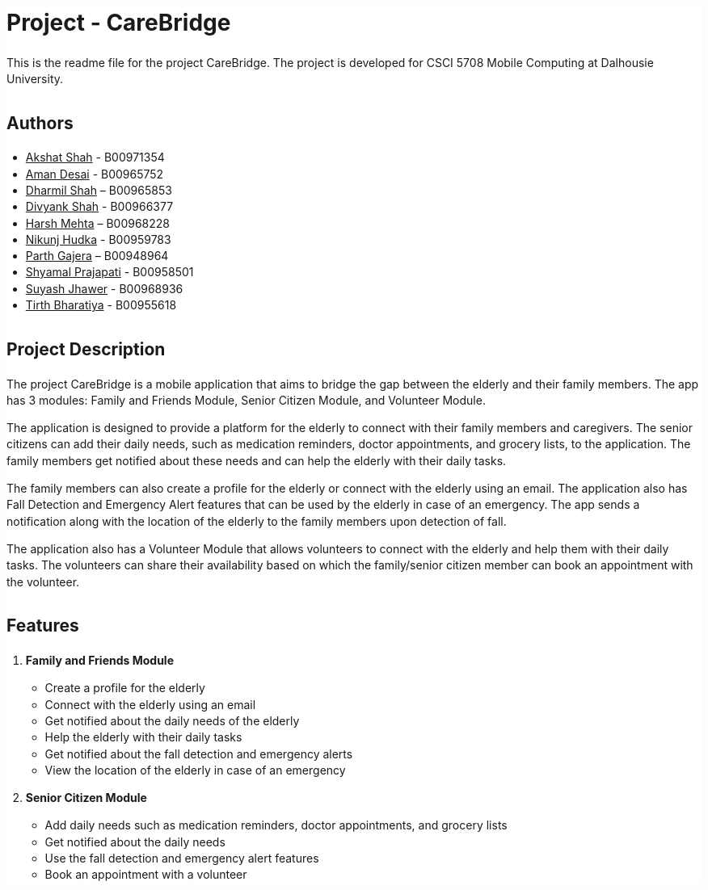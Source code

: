 # Project - CareBridge

This is the readme file for the project CareBridge. The project is developed for CSCI 5708 Mobile Computing at Dalhousie University.

## Authors

- [Akshat Shah](akshat.shah@dal.ca) - B00971354
- [Aman Desai](amandesai@dal.ca) - B00965752
- [Dharmil Shah](dharmilnshah@dal.ca) – B00965853
- [Divyank Shah](dv491067@dal.ca) - B00966377
- [Harsh Mehta](hr699843@dal.ca) – B00968228
- [Nikunj Hudka](nikunj.hudka@dal.ca) - B00959783
- [Parth Gajera](pr769932@dal.ca) – B00948964
- [Shyamal Prajapati](sgp@dal.ca) - B00958501
- [Suyash Jhawer](sy326775@dal.ca) - B00968936
- [Tirth Bharatiya](tr608606@dal.ca) - B00955618

## Project Description

The project CareBridge is a mobile application that aims to bridge the gap between the elderly and their family members. The app has 3 modules:
Family and Friends Module, Senior Citizen Module, and Volunteer Module.

The application is designed to provide a platform for the elderly to connect with their family members and caregivers. The senior citizens can add their daily needs, such as medication reminders, doctor appointments, and grocery lists, to the application. The family members get notified about these needs and can help the elderly with their daily tasks.

The family members can also create a profile for the elderly or connect with the elderly using an email. The application also has Fall Detection and Emergency Alert features that can be used by the elderly in case of an emergency. The app sends a notification along with the location of the elderly to the family members upon detection of fall.

The application also has a Volunteer Module that allows volunteers to connect with the elderly and help them with their daily tasks. The volunteers can share their availability based on which the family/senior citizen member can book an appointment with the volunteer.

## Features

1. **Family and Friends Module**

   - Create a profile for the elderly
   - Connect with the elderly using an email
   - Get notified about the daily needs of the elderly
   - Help the elderly with their daily tasks
   - Get notified about the fall detection and emergency alerts
   - View the location of the elderly in case of an emergency

2. **Senior Citizen Module**

   - Add daily needs such as medication reminders, doctor appointments, and grocery lists
   - Get notified about the daily needs
   - Use the fall detection and emergency alert features
   - Book an appointment with a volunteer
